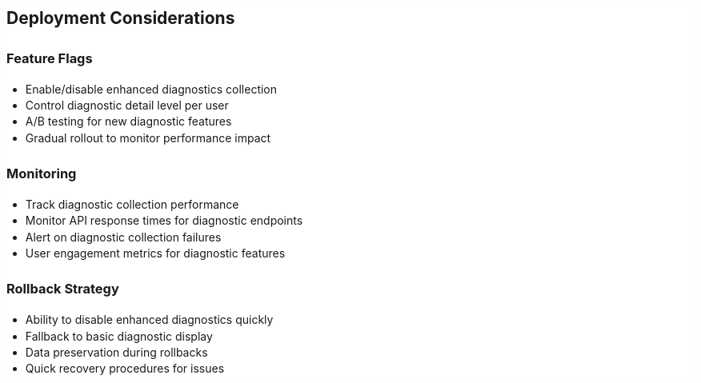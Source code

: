## Deployment Considerations

### Feature Flags
- Enable/disable enhanced diagnostics collection
- Control diagnostic detail level per user
- A/B testing for new diagnostic features
- Gradual rollout to monitor performance impact

### Monitoring
- Track diagnostic collection performance
- Monitor API response times for diagnostic endpoints
- Alert on diagnostic collection failures
- User engagement metrics for diagnostic features

### Rollback Strategy
- Ability to disable enhanced diagnostics quickly
- Fallback to basic diagnostic display
- Data preservation during rollbacks
- Quick recovery procedures for issues